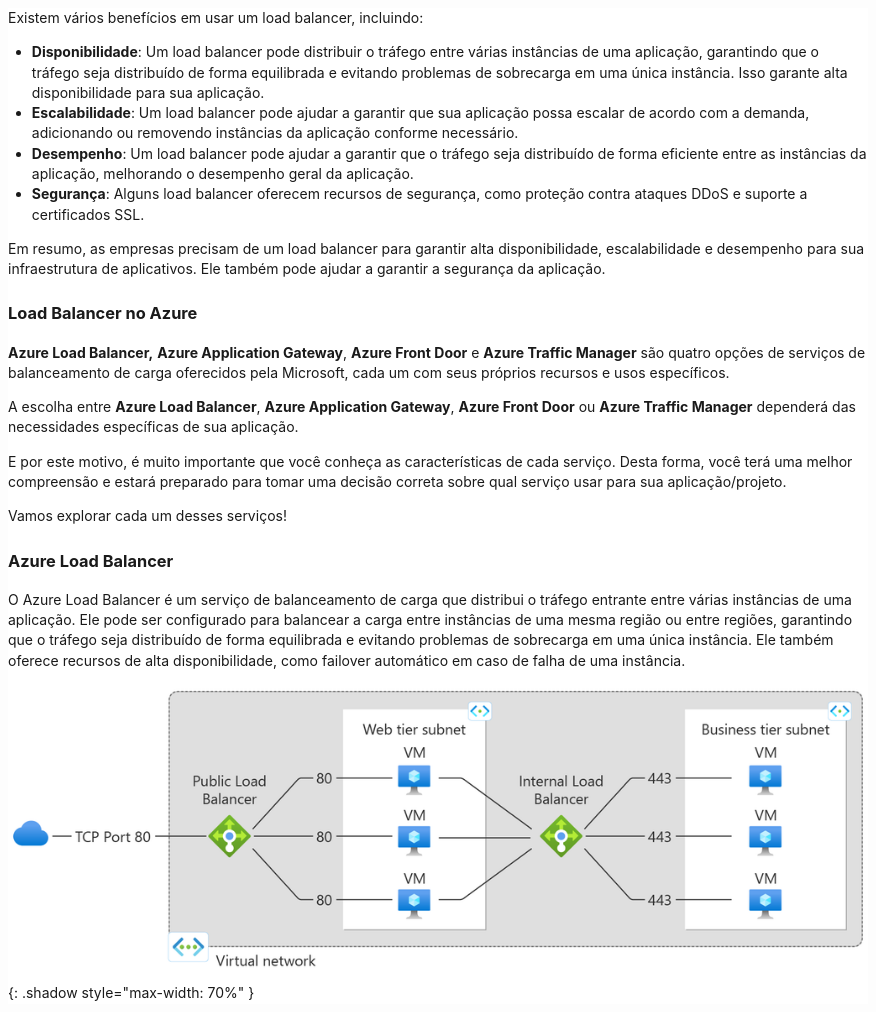 Existem vários benefícios em usar um load balancer, incluindo:

- **Disponibilidade**: Um load balancer pode distribuir o tráfego entre várias instâncias de uma aplicação, garantindo que o tráfego seja distribuído de forma equilibrada e evitando problemas de sobrecarga em uma única instância. Isso garante alta disponibilidade para sua aplicação.
- **Escalabilidade**: Um load balancer pode ajudar a garantir que sua aplicação possa escalar de acordo com a demanda, adicionando ou removendo instâncias da aplicação conforme necessário.
- **Desempenho**: Um load balancer pode ajudar a garantir que o tráfego seja distribuído de forma eficiente entre as instâncias da aplicação, melhorando o desempenho geral da aplicação.
- **Segurança**: Alguns load balancer oferecem recursos de segurança, como proteção contra ataques DDoS e suporte a certificados SSL.

Em resumo, as empresas precisam de um load balancer para garantir alta disponibilidade, escalabilidade e desempenho para sua infraestrutura de aplicativos. Ele também pode ajudar a garantir a segurança da aplicação.

### **Load Balancer no Azure**

**Azure Load Balancer,** **Azure Application Gateway**, **Azure Front Door** e **Azure Traffic Manager** são quatro opções de serviços de balanceamento de carga oferecidos pela Microsoft, cada um com seus próprios recursos e usos específicos. 

A escolha entre **Azure Load Balancer**, **Azure Application Gateway**, **Azure Front Door** ou **Azure Traffic Manager** dependerá das necessidades específicas de sua aplicação. 

E por este motivo, é muito importante que você conheça as características de cada serviço. Desta forma, você terá uma melhor compreensão e estará preparado para tomar uma decisão correta sobre qual serviço usar para sua aplicação/projeto.

Vamos explorar cada um desses serviços!

### **Azure Load Balancer**

O Azure Load Balancer é um serviço de balanceamento de carga que distribui o tráfego entrante entre várias instâncias de uma aplicação. Ele pode ser configurado para balancear a carga entre instâncias de uma mesma região ou entre regiões, garantindo que o tráfego seja distribuído de forma equilibrada e evitando problemas de sobrecarga em uma única instância. Ele também oferece recursos de alta disponibilidade, como failover automático em caso de falha de uma instância.

![](/assets/img/52/lb2.png){: .shadow style="max-width: 70%" }

